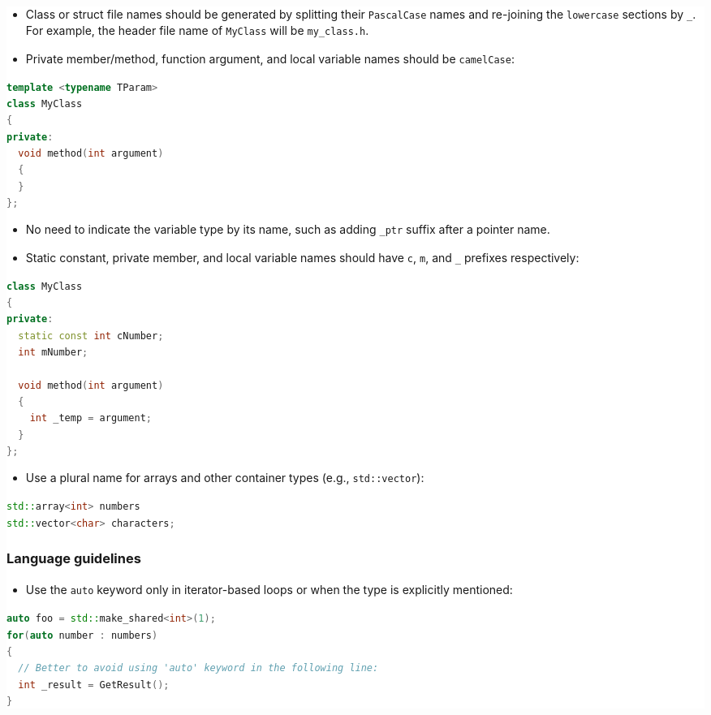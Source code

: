 - Class or struct file names should be generated by splitting their `PascalCase` names and re-joining the `lowercase` sections by `_`.
For example, the header file name of `MyClass` will be `my_class.h`.

- Private member/method, function argument, and local variable names should be `camelCase`:

``` c++
template <typename TParam>
class MyClass
{
private:
  void method(int argument)
  {
  }
};
```

- No need to indicate the variable type by its name, such as adding `_ptr` suffix after a pointer name.

- Static constant, private member, and local variable names should have `c`, `m`, and `_` prefixes respectively:

``` c++
class MyClass
{
private:
  static const int cNumber;
  int mNumber;
  
  void method(int argument)
  {
    int _temp = argument;
  }
};
```

- Use a plural name for arrays and other container types (e.g., `std::vector`):
``` c++
std::array<int> numbers
std::vector<char> characters;
```

### Language guidelines

- Use the `auto` keyword only in iterator-based loops or when the type is explicitly mentioned:

``` c++
auto foo = std::make_shared<int>(1);
for(auto number : numbers)
{
  // Better to avoid using 'auto' keyword in the following line:
  int _result = GetResult();
}
```
